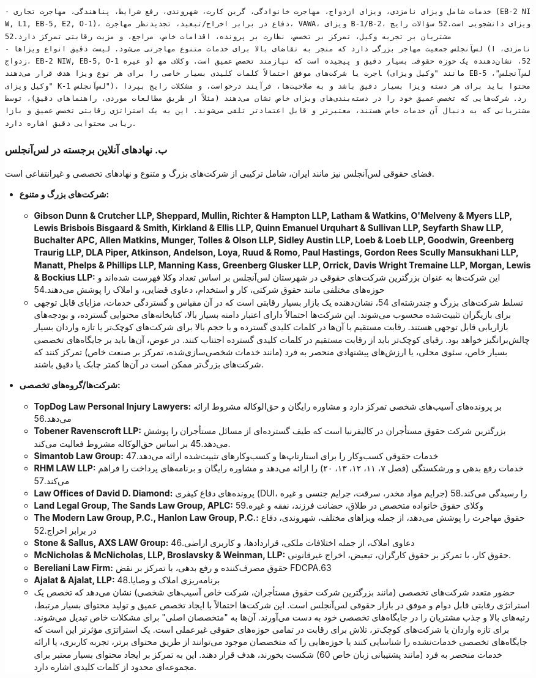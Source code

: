     - خدمات شامل ویزای نامزدی، ویزای ازدواج، مهاجرت خانوادگی، گرین کارت، شهروندی، رفع شرایط، پناهندگی، مهاجرت تجاری (EB-2 NIW, L1, EB-5, E2, O-1)، دفاع در برابر اخراج/تبعید، تجدیدنظر مهاجرت، VAWA، ویزای B-1/B-2، ویزای دانشجویی است.52 سؤالات رایج مشتریان بر تجربه وکیل، تمرکز بر تخصص، نظارت بر پرونده، اقدامات خاص، مراجع، و مزیت رقابتی تمرکز دارد.52
    - لس‌آنجلس جمعیت مهاجر بزرگی دارد که منجر به تقاضای بالا برای خدمات متنوع مهاجرتی می‌شود. لیست دقیق انواع ویزاها (نامزدی، ازدواج، EB-2 NIW, EB-5, O-1 و غیره) 52، نشان‌دهنده یک حوزه حقوقی بسیار دقیق و پیچیده است که نیازمند تخصص عمیق است. وکلای مهاجرت یا شرکت‌های موفق احتمالاً کلمات کلیدی بسیار خاصی را برای هر نوع ویزا هدف قرار می‌دهند (مانند "وکیل ویزای EB-5 لس‌آنجلس"، "وکیل ویزای K-1 لس‌آنجلس"). محتوا باید برای هر دسته ویزا بسیار دقیق باشد و به صلاحیت‌ها، فرآیند درخواست، و مشکلات رایج بپردازد. شرکت‌هایی که تخصص عمیق خود را در دسته‌بندی‌های ویزای خاص نشان می‌دهند (مثلاً از طریق مطالعات موردی، راهنماهای دقیق)، توسط مشتریانی که به دنبال آن خدمات خاص هستند، معتبرتر و قابل اعتمادتر تلقی می‌شوند. این به یک استراتژی رقابتی تخصص عمیق و بازاریابی محتوایی دقیق اشاره دارد.

### ب. نهادهای آنلاین برجسته در لس‌آنجلس

فضای حقوقی لس‌آنجلس نیز مانند ایران، شامل ترکیبی از شرکت‌های بزرگ و متنوع و نهادهای تخصصی و غیرانتفاعی است.

- **شرکت‌های بزرگ و متنوع:**
    
    - **Gibson Dunn & Crutcher LLP, Sheppard, Mullin, Richter & Hampton LLP, Latham & Watkins, O'Melveny & Myers LLP, Lewis Brisbois Bisgaard & Smith, Kirkland & Ellis LLP, Quinn Emanuel Urquhart & Sullivan LLP, Seyfarth Shaw LLP, Buchalter APC, Allen Matkins, Munger, Tolles & Olson LLP, Sidley Austin LLP, Loeb & Loeb LLP, Goodwin, Greenberg Traurig LLP, DLA Piper, Atkinson, Andelson, Loya, Ruud & Romo, Paul Hastings, Gordon Rees Scully Mansukhani LLP, Manatt, Phelps & Phillips LLP, Manning Kass, Greenberg Glusker LLP, Orrick, Davis Wright Tremaine LLP, Morgan, Lewis & Bockius LLP:** این شرکت‌ها به عنوان بزرگترین شرکت‌های حقوقی در شهرستان لس‌آنجلس بر اساس تعداد وکلا فهرست شده‌اند و حوزه‌های مختلفی مانند حقوق شرکتی، کار و استخدام، دعاوی قضایی، و املاک را پوشش می‌دهند.54
    - تسلط شرکت‌های بزرگ و چندرشته‌ای 54، نشان‌دهنده یک بازار بسیار رقابتی است که در آن مقیاس و گستردگی خدمات، مزایای قابل توجهی برای بازیگران تثبیت‌شده محسوب می‌شوند. این شرکت‌ها احتمالاً دارای اعتبار دامنه بسیار بالا، کتابخانه‌های محتوایی گسترده، و بودجه‌های بازاریابی قابل توجهی هستند. رقابت مستقیم با آن‌ها در کلمات کلیدی گسترده و با حجم بالا برای شرکت‌های کوچک‌تر یا تازه واردان بسیار چالش‌برانگیز خواهد بود. رقبای کوچک‌تر باید از رقابت مستقیم در کلمات کلیدی گسترده اجتناب کنند. در عوض، آن‌ها باید بر جایگاه‌های تخصصی بسیار خاص، سئوی محلی، یا ارزش‌های پیشنهادی منحصر به فرد (مانند خدمات شخصی‌سازی‌شده، تمرکز بر صنعت خاص) تمرکز کنند که شرکت‌های بزرگ‌تر ممکن است در آن‌ها کمتر چابک یا دقیق باشند.
- **شرکت‌ها/گروه‌های تخصصی:**
    
    - **TopDog Law Personal Injury Lawyers:** بر پرونده‌های آسیب‌های شخصی تمرکز دارد و مشاوره رایگان و حق‌الوکاله مشروط ارائه می‌دهد.56
    - **Tobener Ravenscroft LLP:** بزرگترین شرکت حقوق مستأجران در کالیفرنیا است که طیف گسترده‌ای از مسائل مستأجران را پوشش می‌دهد.45 بر اساس حق‌الوکاله مشروط فعالیت می‌کند.
    - **Simantob Law Group:** خدمات حقوقی کسب‌وکار را برای استارتاپ‌ها و کسب‌وکارهای تثبیت‌شده ارائه می‌دهد.47
    - **RHM LAW LLP:** خدمات رفع بدهی و ورشکستگی (فصل ۷، ۱۱، ۱۲، ۱۳، ۲۰) را ارائه می‌دهد و مشاوره رایگان و برنامه‌های پرداخت را فراهم می‌کند.57
    - **Law Offices of David D. Diamond:** پرونده‌های دفاع کیفری (DUI، جرایم مواد مخدر، سرقت، جرایم جنسی و غیره) را رسیدگی می‌کند.58
    - **Land Legal Group, The Sands Law Group, APLC:** وکلای حقوق خانواده متخصص در طلاق، حضانت فرزند، نفقه و غیره.59
    - **The Modern Law Group, P.C., Hanlon Law Group, P.C.:** حقوق مهاجرت را پوشش می‌دهد، از جمله ویزاهای مختلف، شهروندی، دفاع در برابر اخراج.52
    - **Stone & Sallus, AXS LAW Group:** دعاوی املاک، از جمله اختلافات ملکی، قراردادها، و کاربری اراضی.46
    - **McNicholas & McNicholas, LLP, Broslavsky & Weinman, LLP:** حقوق کار، با تمرکز بر حقوق کارگران، تبعیض، اخراج غیرقانونی.
    - **Bereliani Law Firm:** حقوق مصرف‌کننده و رفع بدهی، با تمرکز بر نقض FDCPA.63
    - **Ajalat & Ajalat, LLP:** برنامه‌ریزی املاک و وصایا.48
    - حضور متعدد شرکت‌های تخصصی (مانند بزرگترین شرکت حقوق مستأجران، شرکت خاص آسیب‌های شخصی) نشان می‌دهد که تخصص یک استراتژی رقابتی قابل دوام و موفق در بازار حقوقی لس‌آنجلس است. این شرکت‌ها احتمالاً با ایجاد تخصص عمیق و تولید محتوای بسیار مرتبط، رتبه‌های بالا و جذب مشتریان را در جایگاه‌های تخصصی خود به دست می‌آورند. آن‌ها به "متخصصان اصلی" برای مشکلات خاص تبدیل می‌شوند. برای تازه واردان یا شرکت‌های کوچک‌تر، تلاش برای رقابت در تمامی حوزه‌های حقوقی غیرعملی است. یک استراتژی مؤثرتر این است که جایگاه‌های تخصصی خدمات‌نشده را شناسایی کنند یا حوزه‌هایی را که متخصصان موجود می‌توانند از طریق محتوای برتر، تجربه کاربری، یا ارائه خدمات منحصر به فرد (مانند پشتیبانی زبان خاص 60) شکست بخورند، هدف قرار دهند. این به تمرکز بر ایجاد محتوای بسیار معتبر برای مجموعه‌ای محدود از کلمات کلیدی اشاره دارد.